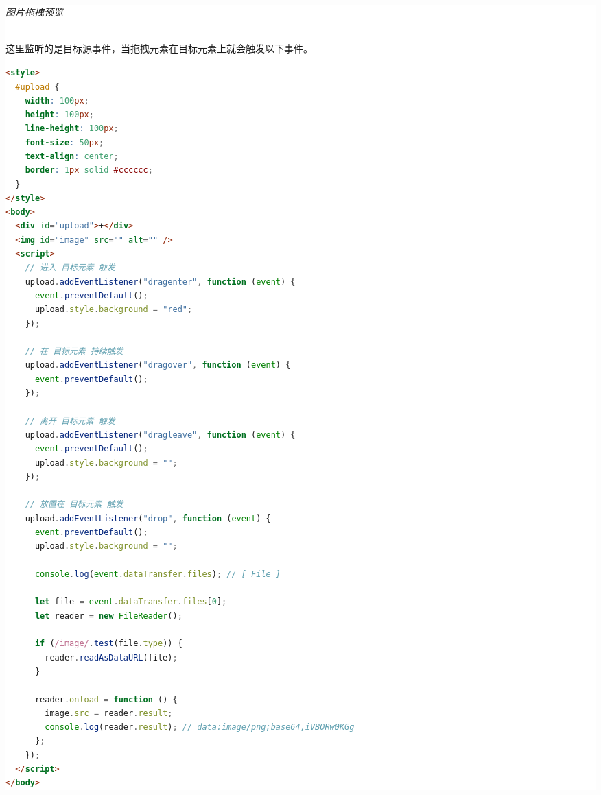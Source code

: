 ###### 图片拖拽预览

这里监听的是目标源事件，当拖拽元素在目标元素上就会触发以下事件。

```html
<style>
  #upload {
    width: 100px;
    height: 100px;
    line-height: 100px;
    font-size: 50px;
    text-align: center;
    border: 1px solid #cccccc;
  }
</style>
<body>
  <div id="upload">+</div>
  <img id="image" src="" alt="" />
  <script>
    // 进入 目标元素 触发
    upload.addEventListener("dragenter", function (event) {
      event.preventDefault();
      upload.style.background = "red";
    });

    // 在 目标元素 持续触发
    upload.addEventListener("dragover", function (event) {
      event.preventDefault();
    });

    // 离开 目标元素 触发
    upload.addEventListener("dragleave", function (event) {
      event.preventDefault();
      upload.style.background = "";
    });

    // 放置在 目标元素 触发
    upload.addEventListener("drop", function (event) {
      event.preventDefault();
      upload.style.background = "";

      console.log(event.dataTransfer.files); // [ File ]

      let file = event.dataTransfer.files[0];
      let reader = new FileReader();

      if (/image/.test(file.type)) {
        reader.readAsDataURL(file);
      }

      reader.onload = function () {
        image.src = reader.result;
        console.log(reader.result); // data:image/png;base64,iVBORw0KGg
      };
    });
  </script>
</body>
```


  [key]: key,